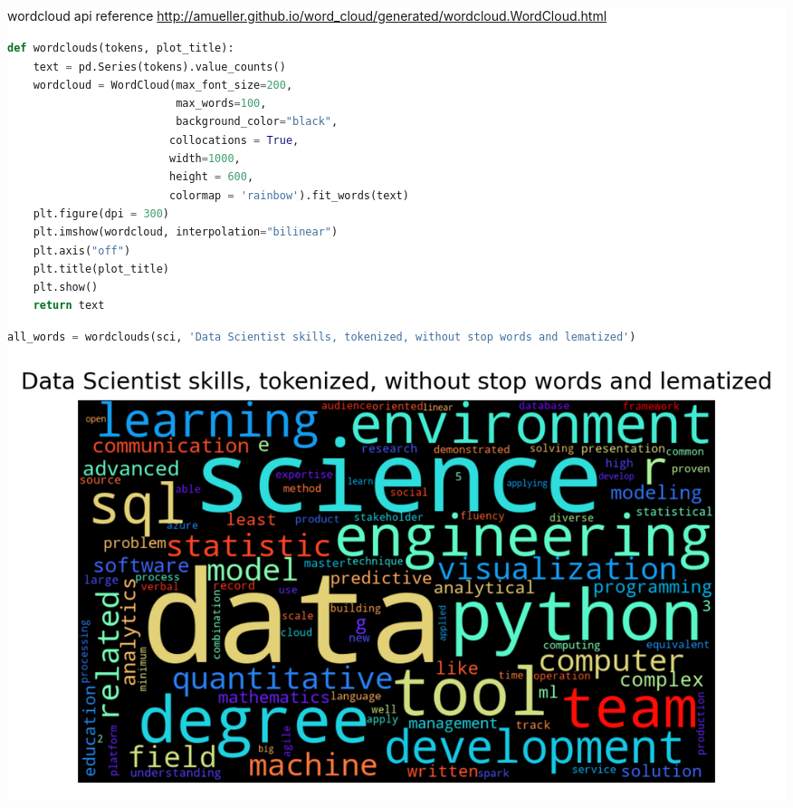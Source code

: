 wordcloud api reference http://amueller.github.io/word_cloud/generated/wordcloud.WordCloud.html


```python
def wordclouds(tokens, plot_title):
    text = pd.Series(tokens).value_counts()
    wordcloud = WordCloud(max_font_size=200, 
                          max_words=100, 
                          background_color="black",
                         collocations = True,
                         width=1000,
                         height = 600,
                         colormap = 'rainbow').fit_words(text)
    plt.figure(dpi = 300)
    plt.imshow(wordcloud, interpolation="bilinear")
    plt.axis("off")
    plt.title(plot_title)
    plt.show()
    return text
```


```python
all_words = wordclouds(sci, 'Data Scientist skills, tokenized, without stop words and lematized')
```


    
![png](index_files/index_15_0.png)
    
